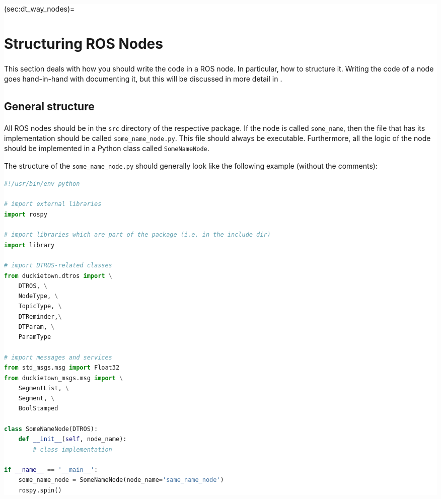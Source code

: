 (sec:dt_way_nodes)=
# Structuring ROS Nodes

This section deals with how you should write the code in a ROS node. In particular, how to structure it. Writing the code of a node goes hand-in-hand with documenting it, but this will be discussed in more detail in [](sec:dt_way_code_docs).

## General structure

All ROS nodes should be in the `src` directory of the respective package.
If the node is called `some_name`, then the file that has its implementation
should be called `some_name_node.py`.
This file should always be executable.
Furthermore, all the logic of the node should be implemented in a Python class
called `SomeNameNode`.

The structure of the `some_name_node.py` should generally look like the following example (without the comments):

```python
#!/usr/bin/env python

# import external libraries
import rospy

# import libraries which are part of the package (i.e. in the include dir)
import library

# import DTROS-related classes
from duckietown.dtros import \
    DTROS, \
    NodeType, \
    TopicType, \
    DTReminder,\
    DTParam, \
    ParamType

# import messages and services
from std_msgs.msg import Float32
from duckietown_msgs.msg import \
    SegmentList, \
    Segment, \
    BoolStamped

class SomeNameNode(DTROS):
    def __init__(self, node_name):
        # class implementation

if __name__ == '__main__':
    some_name_node = SomeNameNode(node_name='same_name_node')
    rospy.spin()
```
